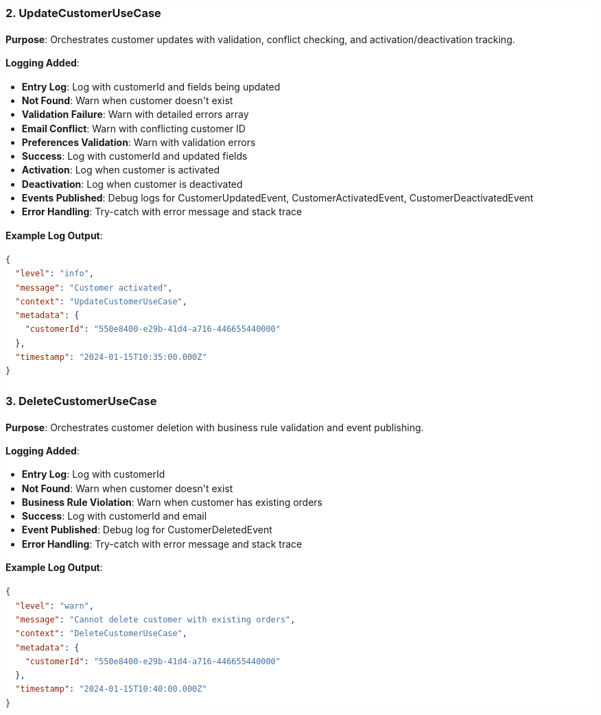### 2. UpdateCustomerUseCase

**Purpose**: Orchestrates customer updates with validation, conflict checking, and activation/deactivation tracking.

**Logging Added**:
- **Entry Log**: Log with customerId and fields being updated
- **Not Found**: Warn when customer doesn't exist
- **Validation Failure**: Warn with detailed errors array
- **Email Conflict**: Warn with conflicting customer ID
- **Preferences Validation**: Warn with validation errors
- **Success**: Log with customerId and updated fields
- **Activation**: Log when customer is activated
- **Deactivation**: Log when customer is deactivated
- **Events Published**: Debug logs for CustomerUpdatedEvent, CustomerActivatedEvent, CustomerDeactivatedEvent
- **Error Handling**: Try-catch with error message and stack trace

**Example Log Output**:
```json
{
  "level": "info",
  "message": "Customer activated",
  "context": "UpdateCustomerUseCase",
  "metadata": {
    "customerId": "550e8400-e29b-41d4-a716-446655440000"
  },
  "timestamp": "2024-01-15T10:35:00.000Z"
}
```

### 3. DeleteCustomerUseCase

**Purpose**: Orchestrates customer deletion with business rule validation and event publishing.

**Logging Added**:
- **Entry Log**: Log with customerId
- **Not Found**: Warn when customer doesn't exist
- **Business Rule Violation**: Warn when customer has existing orders
- **Success**: Log with customerId and email
- **Event Published**: Debug log for CustomerDeletedEvent
- **Error Handling**: Try-catch with error message and stack trace

**Example Log Output**:
```json
{
  "level": "warn",
  "message": "Cannot delete customer with existing orders",
  "context": "DeleteCustomerUseCase",
  "metadata": {
    "customerId": "550e8400-e29b-41d4-a716-446655440000"
  },
  "timestamp": "2024-01-15T10:40:00.000Z"
}
```
